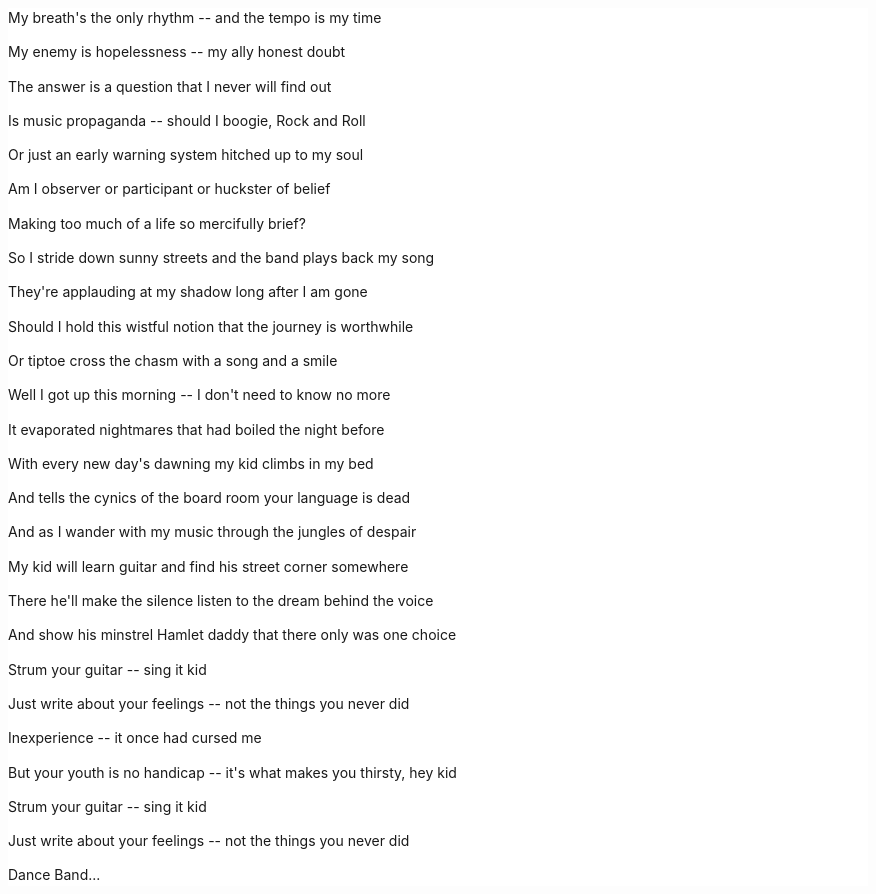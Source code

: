 My breath's the only rhythm -- and the tempo is my time

My enemy is hopelessness -- my ally honest doubt

The answer is a question that I never will find out

Is music propaganda -- should I boogie, Rock and Roll

Or just an early warning system hitched up to my soul

Am I observer or participant or huckster of belief

Making too much of a life so mercifully brief?

So I stride down sunny streets and the band plays back my song

They're applauding at my shadow long after I am gone

Should I hold this wistful notion that the journey is worthwhile

Or tiptoe cross the chasm with a song and a smile

Well I got up this morning -- I don't need to know no more

It evaporated nightmares that had boiled the night before

With every new day's dawning my kid climbs in my bed

And tells the cynics of the board room your language is dead

And as I wander with my music through the jungles of despair

My kid will learn guitar and find his street corner somewhere

There he'll make the silence listen to the dream behind the voice

And show his minstrel Hamlet daddy that there only was one choice

Strum your guitar -- sing it kid

Just write about your feelings -- not the things you never did

Inexperience -- it once had cursed me

But your youth is no handicap -- it's what makes you thirsty, hey kid

Strum your guitar -- sing it kid

Just write about your feelings -- not the things you never did

Dance Band...
